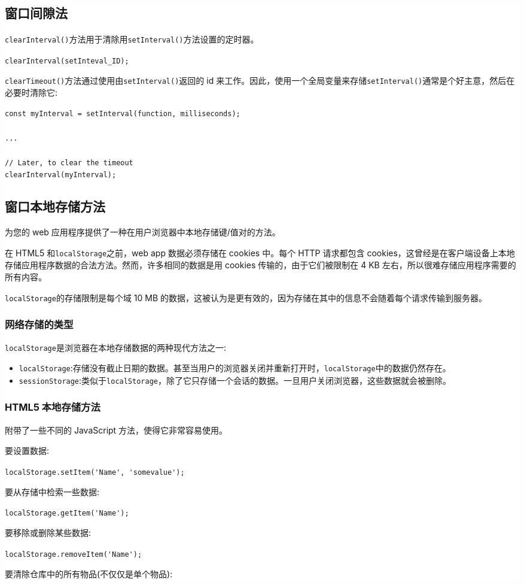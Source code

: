 ## **窗口间隙法**

`clearInterval()`方法用于清除用`setInterval()`方法设置的定时器。

```
clearInterval(setInteval_ID); 
```

`clearTimeout()`方法通过使用由`setInterval()`返回的 id 来工作。因此，使用一个全局变量来存储`setInterval()`通常是个好主意，然后在必要时清除它:

```
const myInterval = setInterval(function, milliseconds);

...

// Later, to clear the timeout
clearInterval(myInterval);
```

## 窗口本地存储方法

为您的 web 应用程序提供了一种在用户浏览器中本地存储键/值对的方法。

在 HTML5 和`localStorage`之前，web app 数据必须存储在 cookies 中。每个 HTTP 请求都包含 cookies，这曾经是在客户端设备上本地存储应用程序数据的合法方法。然而，许多相同的数据是用 cookies 传输的，由于它们被限制在 4 KB 左右，所以很难存储应用程序需要的所有内容。

`localStorage`的存储限制是每个域 10 MB 的数据，这被认为是更有效的，因为存储在其中的信息不会随着每个请求传输到服务器。

### **网络存储的类型**

`localStorage`是浏览器在本地存储数据的两种现代方法之一:

*   `localStorage`:存储没有截止日期的数据。甚至当用户的浏览器关闭并重新打开时，`localStorage`中的数据仍然存在。
*   `sessionStorage`:类似于`localStorage`，除了它只存储一个会话的数据。一旦用户关闭浏览器，这些数据就会被删除。

### **HTML5 本地存储方法**

附带了一些不同的 JavaScript 方法，使得它非常容易使用。

要设置数据:

```
localStorage.setItem('Name', 'somevalue');
```

要从存储中检索一些数据:

```
localStorage.getItem('Name');
```

要移除或删除某些数据:

```
localStorage.removeItem('Name');
```

要清除仓库中的所有物品(不仅仅是单个物品):
